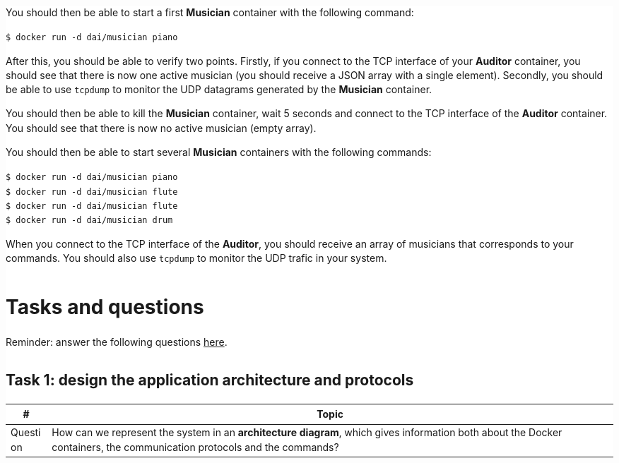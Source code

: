 You should then be able to start a first **Musician** container with the following command:

```
$ docker run -d dai/musician piano
```

After this, you should be able to verify two points. Firstly, if you connect to the TCP interface of your **Auditor** container, you should see that there is now one active musician (you should receive a JSON array with a single element). Secondly, you should be able to use `tcpdump` to monitor the UDP datagrams generated by the **Musician** container.

You should then be able to kill the **Musician** container, wait 5 seconds and connect to the TCP interface of the **Auditor** container. You should see that there is now no active musician (empty array).

You should then be able to start several **Musician** containers with the following commands:

```
$ docker run -d dai/musician piano
$ docker run -d dai/musician flute
$ docker run -d dai/musician flute
$ docker run -d dai/musician drum
```

When you connect to the TCP interface of the **Auditor**, you should receive an array of musicians that corresponds to your commands. You should also use `tcpdump` to monitor the UDP trafic in your system.

# Tasks and questions

Reminder: answer the following questions [here](https://forms.gle/6SM7cu4cYhNsRvqX8).

## Task 1: design the application architecture and protocols
| #        | Topic                                                                                                                                                                                      |
|----------|--------------------------------------------------------------------------------------------------------------------------------------------------------------------------------------------|
| Question | How can we represent the system in an **architecture diagram**, which gives information both about the Docker containers, the communication protocols and the commands?                    |